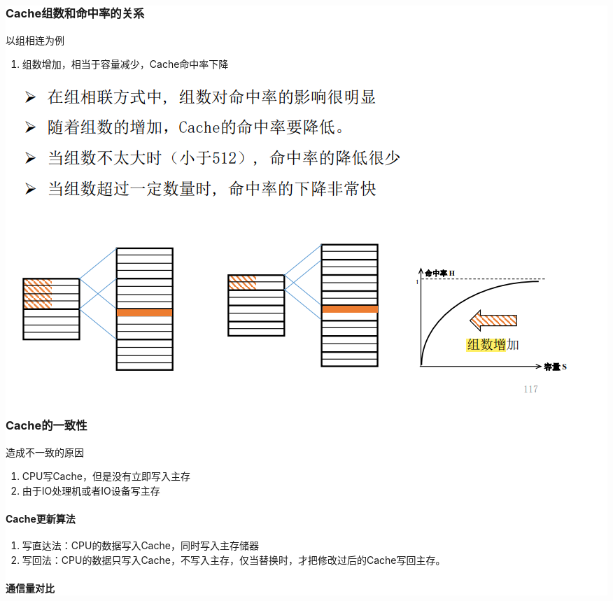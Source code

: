 

### Cache组数和命中率的关系

以组相连为例

1. 组数增加，相当于容量减少，Cache命中率下降

![image-20220623170058934](考点整理/image-20220623170058934.png)



### Cache的一致性

造成不一致的原因

1. CPU写Cache，但是没有立即写入主存
2. 由于IO处理机或者IO设备写主存

#### Cache更新算法

1. 写直达法：CPU的数据写入Cache，同时写入主存储器
2. 写回法：CPU的数据只写入Cache，不写入主存，仅当替换时，才把修改过后的Cache写回主存。



#### 通信量对比
